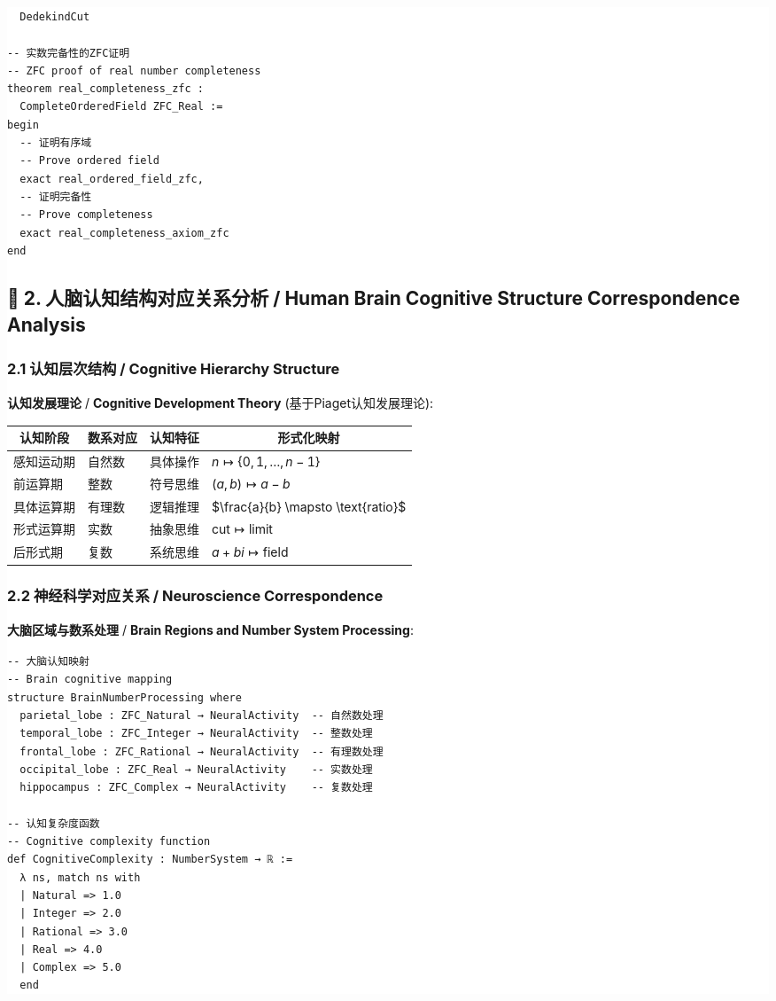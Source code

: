 ```lean
  DedekindCut

-- 实数完备性的ZFC证明
-- ZFC proof of real number completeness
theorem real_completeness_zfc :
  CompleteOrderedField ZFC_Real :=
begin
  -- 证明有序域
  -- Prove ordered field
  exact real_ordered_field_zfc,
  -- 证明完备性
  -- Prove completeness
  exact real_completeness_axiom_zfc
end
```

## 🧠 2. 人脑认知结构对应关系分析 / Human Brain Cognitive Structure Correspondence Analysis

### 2.1 认知层次结构 / Cognitive Hierarchy Structure

**认知发展理论** / **Cognitive Development Theory** (基于Piaget认知发展理论):

| 认知阶段 | 数系对应 | 认知特征 | 形式化映射 |
|----------|----------|----------|------------|
| 感知运动期 | 自然数 | 具体操作 | $n \mapsto \{0, 1, \ldots, n-1\}$ |
| 前运算期 | 整数 | 符号思维 | $(a, b) \mapsto a - b$ |
| 具体运算期 | 有理数 | 逻辑推理 | $\frac{a}{b} \mapsto \text{ratio}$ |
| 形式运算期 | 实数 | 抽象思维 | $\text{cut} \mapsto \text{limit}$ |
| 后形式期 | 复数 | 系统思维 | $a + bi \mapsto \text{field}$ |

### 2.2 神经科学对应关系 / Neuroscience Correspondence

**大脑区域与数系处理** / **Brain Regions and Number System Processing**:

```lean
-- 大脑认知映射
-- Brain cognitive mapping
structure BrainNumberProcessing where
  parietal_lobe : ZFC_Natural → NeuralActivity  -- 自然数处理
  temporal_lobe : ZFC_Integer → NeuralActivity  -- 整数处理
  frontal_lobe : ZFC_Rational → NeuralActivity  -- 有理数处理
  occipital_lobe : ZFC_Real → NeuralActivity    -- 实数处理
  hippocampus : ZFC_Complex → NeuralActivity    -- 复数处理

-- 认知复杂度函数
-- Cognitive complexity function
def CognitiveComplexity : NumberSystem → ℝ :=
  λ ns, match ns with
  | Natural => 1.0
  | Integer => 2.0
  | Rational => 3.0
  | Real => 4.0
  | Complex => 5.0
  end
```
